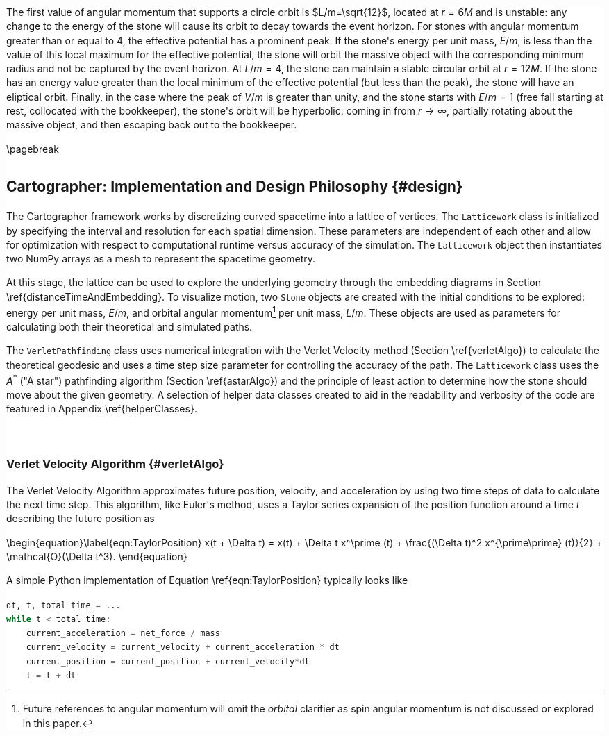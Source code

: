 The first value of angular momentum that supports a circle orbit is $L/m=\sqrt{12}$, located at $r=6M$ and is unstable: any change to the energy of the stone will cause its orbit to decay towards the event horizon. For stones with angular momentum greater than or equal to $4$, the effective potential has a prominent peak. If the stone's energy per unit mass, $E/m$, is less than the value of this local maximum for the effective potential, the stone will orbit the massive object with the corresponding minimum radius and not be captured by the event horizon. At $L/m=4$, the stone can maintain a stable circular orbit at $r=12M$. If the stone has an energy value greater than the local minimum of the effective potential (but less than the peak), the stone will have an eliptical orbit. Finally, in the case where the peak of $V/m$ is greater than unity, and the stone starts with $E/m=1$ (free fall starting at rest, collocated with the bookkeeper), the stone's orbit will be hyperbolic: coming in from $r\rightarrow\infty$, partially rotating about the massive object, and then escaping back out to the bookkeeper.

\pagebreak

## Cartographer: Implementation and Design Philosophy {#design}

The Cartographer framework works by discretizing curved spacetime into a lattice of vertices. The `Latticework` class is initialized by specifying the interval and resolution for each spatial dimension. These parameters are independent of each other and allow for optimization with respect to computational runtime versus accuracy of the simulation. The `Latticework` object then instantiates two NumPy arrays as a mesh to represent the spacetime geometry.

At this stage, the lattice can be used to explore the underlying geometry through the embedding diagrams in Section \ref{distanceTimeAndEmbedding}. To visualize motion, two `Stone` objects are created with the initial conditions to be explored: energy per unit mass, $E/m$, and orbital angular momentum[^-221] per unit mass, $L/m$. These objects are used as parameters for calculating both their theoretical and simulated paths.

The `VerletPathfinding` class uses numerical integration with the Verlet Velocity method (Section \ref{verletAlgo}) to calculate the theoretical geodesic and uses a time step size parameter for controlling the accuracy of the path. The `Latticework` class uses the $A^*$ ("A star") pathfinding algorithm (Section \ref{astarAlgo}) and the principle of least action to determine how the stone should move about the given geometry. A selection of helper data classes created to aid in the readability and verbosity of the code are featured in Appendix \ref{helperClasses}.

[^-221]: Future references to angular momentum will omit the *orbital* clarifier as spin angular momentum is not discussed or explored in this paper.

$$\ $$

### Verlet Velocity Algorithm {#verletAlgo}

The Verlet Velocity Algorithm approximates future position, velocity, and acceleration by using two time steps of data to calculate the next time step. This algorithm, like Euler's method, uses a Taylor series expansion of the position function around a time $t$ describing the future position as

\begin{equation}\label{eqn:TaylorPosition}
x(t + \Delta t) = x(t) + \Delta t x^\prime (t) + \frac{(\Delta t)^2 x^{\prime\prime} (t)}{2} + \mathcal{O}(\Delta t^3).
\end{equation}

A simple Python implementation of Equation \ref{eqn:TaylorPosition} typically looks like

```py
dt, t, total_time = ...
while t < total_time:
    current_acceleration = net_force / mass
    current_velocity = current_velocity + current_acceleration * dt
    current_position = current_position + current_velocity*dt
    t = t + dt
```


[^-1]: This corresponds to setting the magntiude of various physical constants, such as the speed of light, to unity in order to simplify the visual appearance of equations.
[^-2]: Recall that an intertial reference frame describes a region of space that follows Newton's First Law of Motion [6].  
[^-3]: Consider how far (radially) away a neighboring shell would be if $r$ was very close to $2M$. The use of physical distance to be synonymous with our geometric location works perfectly fine in Euclidean geometries, but here in Schwarzschild, having points that are almost infinitely far away when they are neighbors is not useful to describe positions.
[^-211]: When using the explicit formulation (not natural units), the mass term is $\frac{GM}{c^2}$, where $G$ is Newton's gravitational constant and $M$ is the mass in kilograms.